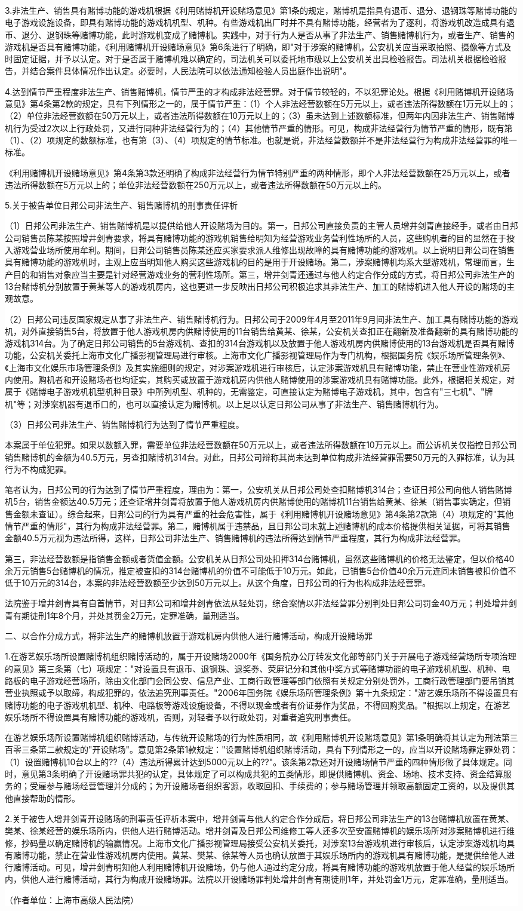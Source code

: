 3.非法生产、销售具有赌博功能的游戏机根据《利用赌博机开设赌场意见》第1条的规定，赌博机是指具有退币、退分、退钢珠等赌博功能的电子游戏设施设备，即具有赌博功能的游戏机机型、机种。有些游戏机出厂时并不具有赌博功能，经营者为了逐利，将游戏机改造成具有退币、退分、退钢珠等赌博功能，此时游戏机变成了赌博机。实践中，对于行为人是否从事了非法生产、销售赌博机行为，或者生产、销售的游戏机是否具有赌博功能，《利用赌博机开设赌场意见》第6条进行了明确，即"对于涉案的赌博机，公安机关应当采取拍照、摄像等方式及时固定证据，并予以认定。对于是否属于赌博机难以确定的，司法机关可以委托地市级以上公安机关出具检验报告。司法机关根据检验报告，并结合案件具体情况作出认定。必要时，人民法院可以依法通知检验人员出庭作出说明"。

4.达到情节严重程度非法生产、销售赌博机，情节严重的才构成非法经营罪。对于情节较轻的，不以犯罪论处。根据《利用赌博机开设赌场意见》第4条第2款的规定，具有下列情形之一的，属于情节严重：（1）个人非法经营数额在5万元以上，或者违法所得数额在1万元以上的；（2）单位非法经营数额在50万元以上，或者违法所得数额在10万元以上的；（3）虽未达到上述数额标准，但两年内因非法生产、销售赌博机行为受过2次以上行政处罚，又进行同种非法经营行为的；（4）其他情节严重的情形。可见，构成非法经营行为情节严重的情形，既有第（1）、（2）项规定的数额标准，也有第（3）、（4）项规定的情节标准。也就是说，非法经营数额并不是非法经营行为构成非法经营罪的唯一标准。

《利用赌博机开设赌场意见》第4条第3款还明确了构成非法经营行为情节特别严重的两种情形，即个人非法经营数额在25万元以上，或者违法所得数额在5万元以上的；单位非法经营数额在250万元以上，或者违法所得数额在50万元以上的。

5.关于被告单位日邦公司非法生产、销售赌博机的刑事责任评析

（1）日邦公司非法生产、销售赌博机是以提供给他人开设赌场为目的。第一，日邦公司直接负责的主管人员增井剑青直接经手，或者由日邦公司销售员陈某按照增井剑青要求，将具有赌博功能的游戏机销售给明知为经营游戏业务营利性场所的人员，这些购机者的目的显然在于投入游戏营业场所使用牟利。期间，日邦公司销售员陈某还应买家要求派人维修出现故障的具有赌博功能的游戏机。以上说明日邦公司在销售具有赌博功能的游戏机时，主观上应当明知他人购买这些游戏机的目的是用于开设赌场。第二，涉案赌博机均系大型游戏机，常理而言，生产目的和销售对象应当主要是针对经营游戏业务的营利性场所。第三，增井剑青还通过与他人约定合作分成的方式，将日邦公司非法生产的13台赌博机分别放置于黄某等人的游戏机房内，这也更进一步反映出日邦公司积极追求其非法生产、加工的赌博机进入他人开设的赌场的主观故意。

（2）日邦公司违反国家规定从事了非法生产、销售赌博机行为。日邦公司于2009年4月至2011年9月间非法生产、加工具有赌博功能的游戏机，对外直接销售5台，将放置于他人游戏机房内供赌博使用的11台销售给黄某、徐某，公安机关查扣正在翻新及准备翻新的具有赌博功能的游戏机314台。为了确定日邦公司销售的5台游戏机、查扣的314台游戏机以及放置于他人游戏机房内供赌博使用的13台游戏机是否具有赌博功能，公安机关委托上海市文化广播影视管理局进行审核。上海市文化广播影视管理局作为专门机构，根据国务院《娱乐场所管理条例》、《上海市文化娱乐市场管理条例》及其实施细则的规定，对涉案游戏机进行审核后，认定涉案游戏机具有赌博功能，禁止在营业性游戏机房内使用。购机者和开设赌场者也均证实，其购买或放置于游戏机房内供他人赌博使用的涉案游戏机具有赌博功能。此外，根据相关规定，对属于《赌博电子游戏机机型机种目录》中所列机型、机种的，无需鉴定，可直接认定为赌博电子游戏机，其中，包含有"三七机"、"牌机"等；对涉案机器有退币口的，也可以直接认定为赌博机。以上足以认定日邦公司从事了非法生产、销售赌博机行为。

（3）日邦公司非法生产、销售赌博机行为达到了情节严重程度。

本案属于单位犯罪。如果以数额入罪，需要单位非法经营数额在50万元以上，或者违法所得数额在10万元以上。而公诉机关仅指控日邦公司销售赌博机的金额为40.5万元，另查扣赌博机314台。对此，日邦公司辩称其尚未达到单位构成非法经营罪需要50万元的入罪标准，认为其行为不构成犯罪。

笔者认为，日邦公司的行为达到了情节严重程度，理由为：第一，公安机关从日邦公司处查扣赌博机314台；查证日邦公司向他人销售赌博机5台，销售金额达40.5万元；还查证增井剑青将放置于他人游戏机房内供赌博使用的赌博机11台销售给黄某、徐某（销售事实确定，但销售金额未查证）。综合起来，日邦公司的行为具有严重的社会危害性，属于《利用赌博机开设赌场意见》第4条第2款第（4）项规定的"其他情节严重的情形"，其行为构成非法经营罪。第二，赌博机属于违禁品，且日邦公司未就上述赌博机的成本价格提供相关证据，可将其销售金额40.5万元视为违法所得，这样，日邦公司非法生产、销售赌博机的违法所得达到情节严重程度，其行为构成非法经营罪。

第三，非法经营数额是指销售金额或者货值金额。公安机关从日邦公司处扣押314台赌博机，虽然这些赌博机的价格无法鉴定，但以价格40余万元销售5台赌博机的情况，推定被查扣的314台赌博机的价值不可能低于10万元。如此，已销售5台价值40余万元连同未销售被扣价值不低于10万元的314台，本案的非法经营数额至少达到50万元以上。从这个角度，日邦公司的行为也构成非法经营罪。

法院鉴于增井剑青具有自首情节，对日邦公司和增井剑青依法从轻处罚，综合案情以非法经营罪分别判处日邦公司罚金40万元；判处增井剑青有期徒刑1年8个月，并处其罚金2万元，定罪准确，量刑适当。

二、以合作分成方式，将非法生产的赌博机放置于游戏机房内供他人进行赌博活动，构成开设赌场罪

1.在游艺娱乐场所设置赌博机组织赌博活动的，属于开设赌场2000年《国务院办公厅转发文化部等部门关于开展电子游戏经营场所专项治理的意见》第三条第（七）项规定："对设置具有退币、退钢珠、退奖券、荧屏记分和其他中奖方式等赌博功能的电子游戏机机型、机种、电路板的电子游戏经营场所，除由文化部门会同公安、信息产业、工商行政管理等部门依照有关规定分别处罚外，工商行政管理部门要吊销其营业执照或予以取缔，构成犯罪的，依法追究刑事责任。"2006年国务院《娱乐场所管理条例》第十九条规定："游艺娱乐场所不得设置具有赌博功能的电子游戏机机型、机种、电路板等游戏设施设备，不得以现金或者有价证券作为奖品，不得回购奖品。"根据以上规定，在游艺娱乐场所不得设置具有赌博功能的游戏机，否则，对轻者予以行政处罚，对重者追究刑事责任。

在游艺娱乐场所设置赌博机组织赌博活动，与传统开设赌场的行为性质相同，故《利用赌博机开设赌场意见》第1条明确将其认定为刑法第三百零三条第二款规定的"开设赌场"。意见第2条第1款规定："设置赌博机组织赌博活动，具有下列情形之一的，应当以开设赌场罪定罪处罚：（1）设置赌博机10台以上的??（4）违法所得累计达到5000元以上的??"。该条第2款还对开设赌场情节严重的四种情形做了具体规定。同时，意见第3条明确了开设赌场罪共犯的认定，具体规定了可以构成共犯的五类情形，即提供赌博机、资金、场地、技术支持、资金结算服务的；受雇参与赌场经营管理并分成的；为开设赌场者组织客源，收取回扣、手续费的；参与赌场管理并领取高额固定工资的，以及提供其他直接帮助的情形。

2.关于被告人增井剑青开设赌场的刑事责任评析本案中，增井剑青与他人约定合作分成后，将日邦公司非法生产的13台赌博机放置在黄某、樊某、徐某经营的娱乐场所内，供他人进行赌博活动。增井剑青及日邦公司维修工等人还多次至安置赌博机的娱乐场所对涉案赌博机进行维修，抄码量以确定赌博机的输赢情况。上海市文化广播影视管理局接受公安机关委托，对涉案13台游戏机进行审核后，认定涉案游戏机均具有赌博功能，禁止在营业性游戏机房内使用。黄某、樊某、徐某等人员也确认放置于其娱乐场所内的游戏机具有赌博功能，是提供给他人进行赌博活动。可见，增井剑青明知他人利用赌博机开设赌场，仍与他人通过约定分成，将具有赌博功能的游戏机放置于他人经营的娱乐场所内，供他人进行赌博活动，其行为构成开设赌场罪。法院以开设赌场罪判处增井剑青有期徒刑1年，并处罚金1万元，定罪准确，量刑适当。

（作者单位：上海市高级人民法院）